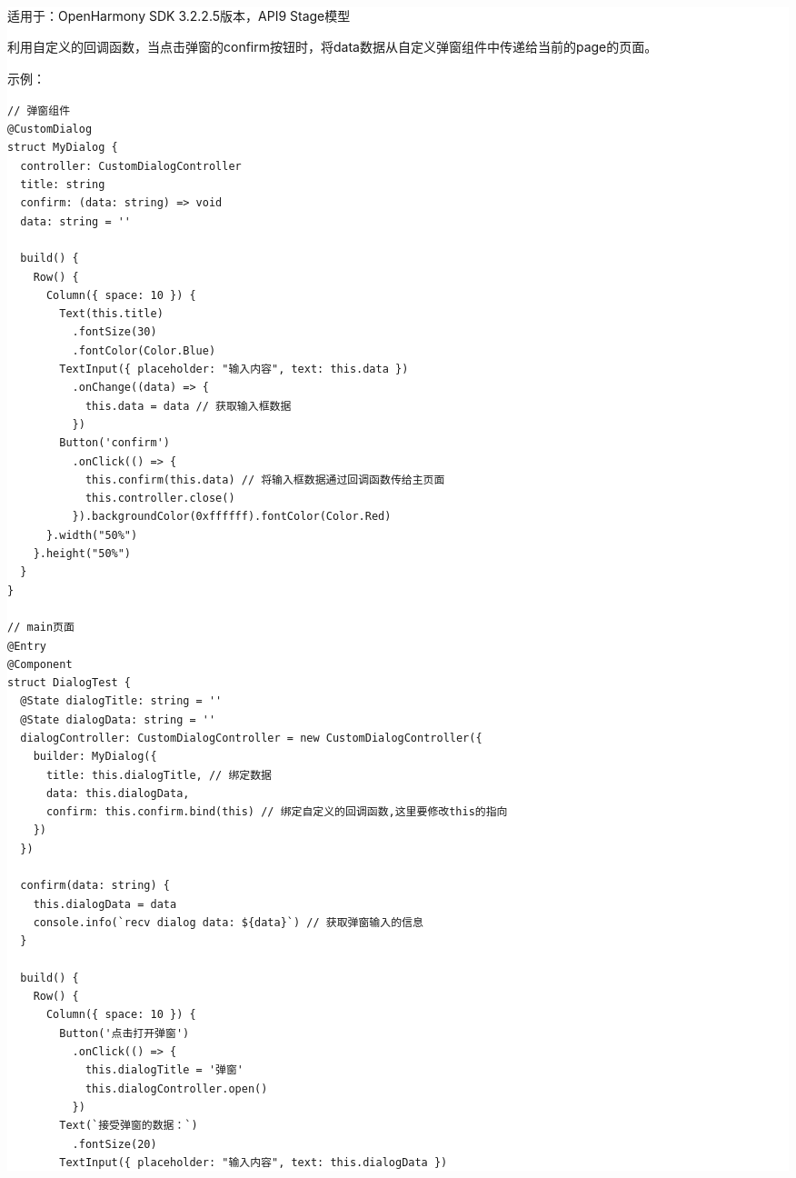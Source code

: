 适用于：OpenHarmony SDK 3.2.2.5版本，API9 Stage模型

利用自定义的回调函数，当点击弹窗的confirm按钮时，将data数据从自定义弹窗组件中传递给当前的page的页面。

示例：

  
```
// 弹窗组件
@CustomDialog
struct MyDialog {
  controller: CustomDialogController
  title: string
  confirm: (data: string) => void
  data: string = ''

  build() {
    Row() {
      Column({ space: 10 }) {
        Text(this.title)
          .fontSize(30)
          .fontColor(Color.Blue)
        TextInput({ placeholder: "输入内容", text: this.data })
          .onChange((data) => {
            this.data = data // 获取输入框数据
          })
        Button('confirm')
          .onClick(() => {
            this.confirm(this.data) // 将输入框数据通过回调函数传给主页面
            this.controller.close()
          }).backgroundColor(0xffffff).fontColor(Color.Red)
      }.width("50%")
    }.height("50%")
  }
}

// main页面
@Entry
@Component
struct DialogTest {
  @State dialogTitle: string = ''
  @State dialogData: string = ''
  dialogController: CustomDialogController = new CustomDialogController({
    builder: MyDialog({
      title: this.dialogTitle, // 绑定数据
      data: this.dialogData,
      confirm: this.confirm.bind(this) // 绑定自定义的回调函数,这里要修改this的指向
    })
  })

  confirm(data: string) {
    this.dialogData = data
    console.info(`recv dialog data: ${data}`) // 获取弹窗输入的信息
  }

  build() {
    Row() {
      Column({ space: 10 }) {
        Button('点击打开弹窗')
          .onClick(() => {
            this.dialogTitle = '弹窗'
            this.dialogController.open()
          })
        Text(`接受弹窗的数据：`)
          .fontSize(20)
        TextInput({ placeholder: "输入内容", text: this.dialogData })
```
